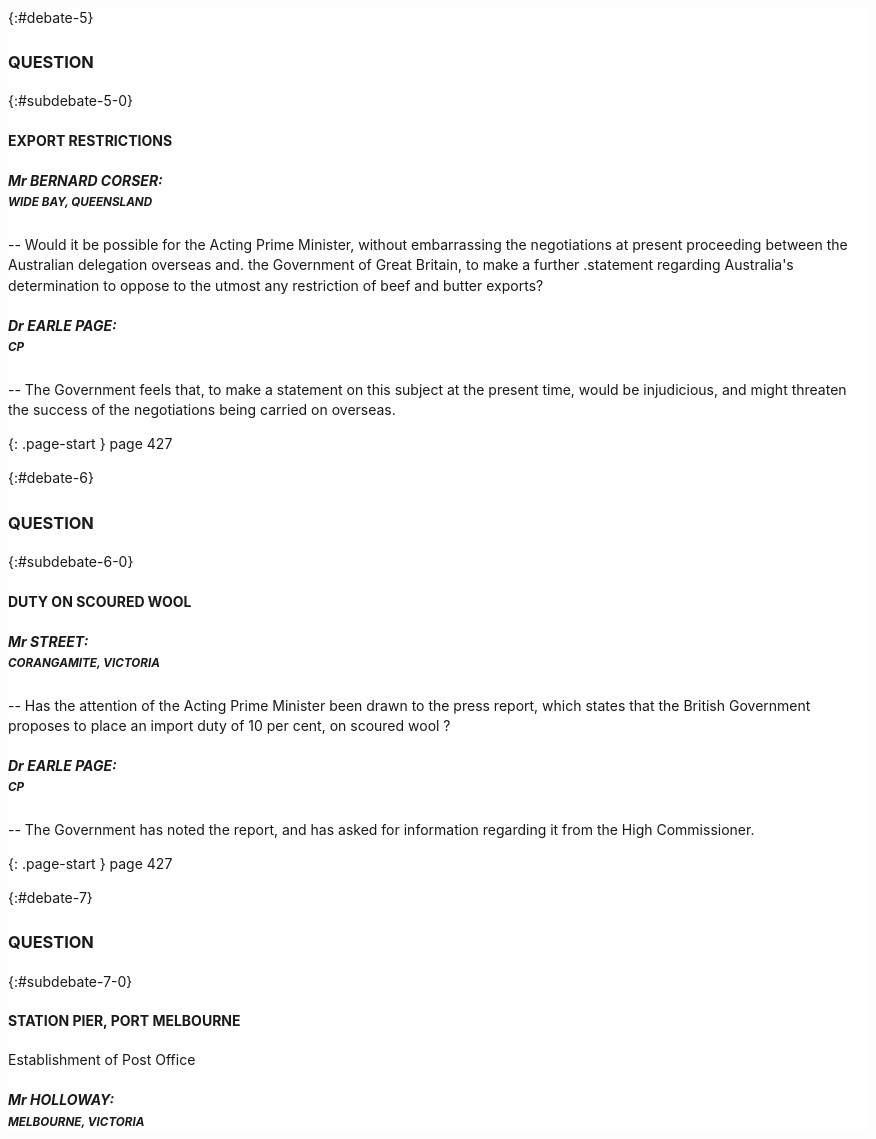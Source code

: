 {:#debate-5}
### QUESTION

{:#subdebate-5-0}
#### EXPORT RESTRICTIONS

##### Mr BERNARD CORSER:<br><small class="text-muted">WIDE BAY, QUEENSLAND</small>

-- Would it be possible for the Acting Prime Minister, without embarrassing the negotiations at present proceeding between the Australian delegation overseas and. the Government of Great Britain, to make a further .statement regarding Australia's determination to oppose to the utmost any restriction of beef and butter exports? 

##### Dr EARLE PAGE:<br><small class="text-muted">CP</small>

-- The Government feels that, to make a statement on this subject at the present time, would be injudicious, and might threaten the success of the negotiations being carried on overseas. 

{: .page-start }
page 427

{:#debate-6}
### QUESTION

{:#subdebate-6-0}
#### DUTY ON SCOURED WOOL

##### Mr STREET:<br><small class="text-muted">CORANGAMITE, VICTORIA</small>

-- Has the attention of the Acting Prime Minister been drawn to the press report, which states that the British Government proposes to place an import duty of 10 per cent, on scoured wool ? 

##### Dr EARLE PAGE:<br><small class="text-muted">CP</small>

-- The Government has noted the report, and has asked for information regarding it from the High Commissioner. 

{: .page-start }
page 427

{:#debate-7}
### QUESTION

{:#subdebate-7-0}
#### STATION PIER, PORT MELBOURNE

Establishment of Post Office

##### Mr HOLLOWAY:<br><small class="text-muted">MELBOURNE, VICTORIA</small>
